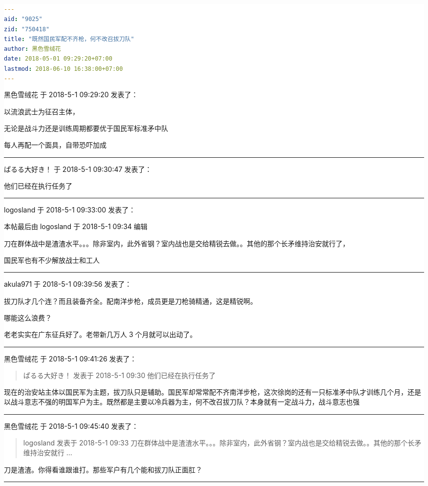 ```yaml
---
aid: "9025"
zid: "750418"
title: "既然国民军配不齐枪，何不改召拔刀队"
author: 黑色雪绒花
date: 2018-05-01 09:29:20+07:00
lastmod: 2018-06-10 16:38:00+07:00
---
```


黑色雪绒花 于 2018-5-1 09:29:20 发表了：

以流浪武士为征召主体，

无论是战斗力还是训练周期都要优于国民军标准矛中队

每人再配一个面具，自带恐吓加成

---

ぱるる大好き！ 于 2018-5-1 09:30:47 发表了：

他们已经在执行任务了

---

logosland 于 2018-5-1 09:33:00 发表了：

本帖最后由 logosland 于 2018-5-1 09:34 编辑

刀在群体战中是渣渣水平。。。除非室内，此外省钢？室内战也是交给精锐去做。。其他的那个长矛维持治安就行了，

国民军也有不少解放战士和工人

---

akula971 于 2018-5-1 09:39:56 发表了：

拔刀队才几个连？而且装备齐全。配南洋步枪，成员更是刀枪骑精通，这是精锐啊。

哪能这么浪费？

老老实实在广东征兵好了。老带新几万人 3 个月就可以出动了。

---

黑色雪绒花 于 2018-5-1 09:41:26 发表了：

> ぱるる大好き！ 发表于 2018-5-1 09:30 他们已经在执行任务了

现在的治安站主体以国民军为主题，拔刀队只是辅助。国民军却常常配不齐南洋步枪，这次徐岗的还有一只标准矛中队才训练几个月，还是以战斗意志不强的明国军户为主。既然都是主要以冷兵器为主，何不改召拔刀队？本身就有一定战斗力，战斗意志也强

---

黑色雪绒花 于 2018-5-1 09:45:40 发表了：

> logosland 发表于 2018-5-1 09:33 刀在群体战中是渣渣水平。。。除非室内，此外省钢？室内战也是交给精锐去做。。其他的那个长矛维持治安就行 ...

刀是渣渣。你得看谁跟谁打。那些军户有几个能和拔刀队正面肛？

---